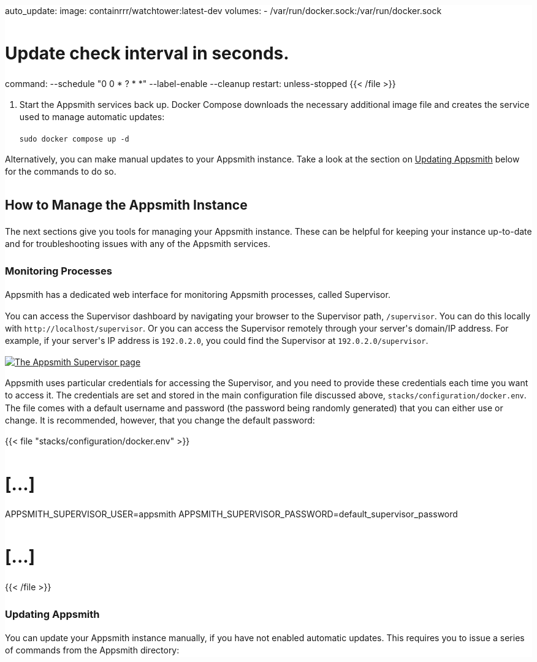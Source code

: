  auto_update:
   image: containrrr/watchtower:latest-dev
   volumes:
     - /var/run/docker.sock:/var/run/docker.sock
   # Update check interval in seconds.
   command: --schedule "0 0 * ? * *" --label-enable --cleanup
   restart: unless-stopped
    {{< /file >}}

1.  Start the Appsmith services back up. Docker Compose downloads the necessary additional image file and creates the service used to manage automatic updates:

        sudo docker compose up -d

Alternatively, you can make manual updates to your Appsmith instance. Take a look at the section on [Updating Appsmith](/docs/guides/deploy-appsmith-docker/#updating-appsmith) below for the commands to do so.

## How to Manage the Appsmith Instance

The next sections give you tools for managing your Appsmith instance. These can be helpful for keeping your instance up-to-date and for troubleshooting issues with any of the Appsmith services.

### Monitoring Processes

Appsmith has a dedicated web interface for monitoring Appsmith processes, called Supervisor.

You can access the Supervisor dashboard by navigating your browser to the Supervisor path, `/supervisor`. You can do this locally with `http://localhost/supervisor`. Or you can access the Supervisor remotely through your server's domain/IP address. For example, if your server's IP address is `192.0.2.0`, you could find the Supervisor at `192.0.2.0/supervisor`.

[![The Appsmith Supervisor page](appsmith-supervisor_small.png)](appsmith-supervisor.png)

Appsmith uses particular credentials for accessing the Supervisor, and you need to provide these credentials each time you want to access it. The credentials are set and stored in the main configuration file discussed above, `stacks/configuration/docker.env`. The file comes with a default username and password (the password being randomly generated) that you can either use or change. It is recommended, however, that you change the default password:

{{< file "stacks/configuration/docker.env" >}}
# [...]
APPSMITH_SUPERVISOR_USER=appsmith
APPSMITH_SUPERVISOR_PASSWORD=default_supervisor_password
# [...]
{{< /file >}}

### Updating Appsmith

You can update your Appsmith instance manually, if you have not enabled automatic updates. This requires you to issue a series of commands from the Appsmith directory:
